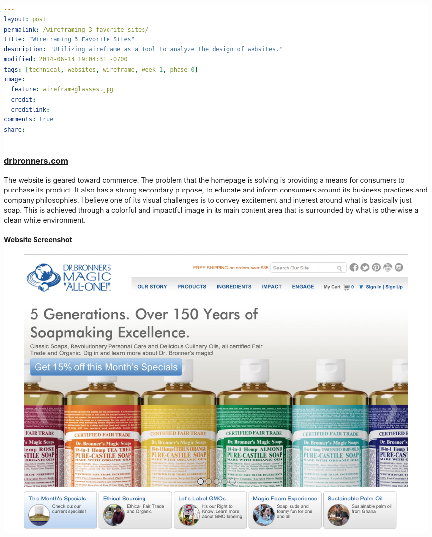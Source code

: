 ```yaml
---
layout: post
permalink: /wireframing-3-favorite-sites/
title: "Wireframing 3 Favorite Sites"
description: "Utilizing wireframe as a tool to analyze the design of websites."
modified: 2014-06-13 19:04:31 -0700
tags: [technical, websites, wireframe, week 1, phase 0]
image:
  feature: wireframeglasses.jpg
  credit: 
  creditlink: 
comments: true
share: 
---
```


### [drbronners.com](https://www.drbronner.com/)

The website is geared toward commerce. The problem that the homepage is solving is providing a means for consumers to purchase its product. It also has a strong secondary purpose, to educate and inform consumers around its business practices and company philosophies. I believe one of its visual challenges is to convey excitement and interest around what is basically just soap. This is achieved through a colorful and impactful image in its main content area that is surrounded by what is otherwise a clean white environment.

#### Website Screenshot

<figure><img src="../images/drbronners.png" alt="Website" width="100%"></figure>
